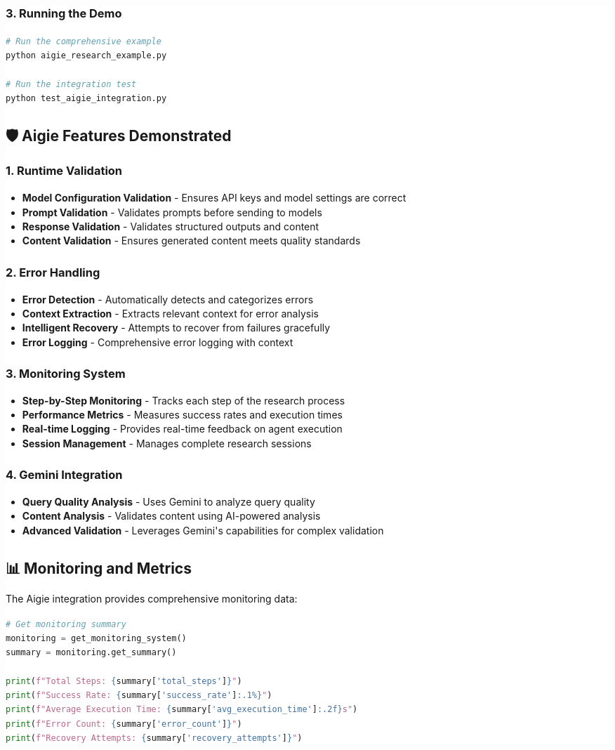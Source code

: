 ### 3. Running the Demo

```bash
# Run the comprehensive example
python aigie_research_example.py

# Run the integration test
python test_aigie_integration.py
```

## 🛡️ Aigie Features Demonstrated

### 1. Runtime Validation
- **Model Configuration Validation** - Ensures API keys and model settings are correct
- **Prompt Validation** - Validates prompts before sending to models
- **Response Validation** - Validates structured outputs and content
- **Content Validation** - Ensures generated content meets quality standards

### 2. Error Handling
- **Error Detection** - Automatically detects and categorizes errors
- **Context Extraction** - Extracts relevant context for error analysis
- **Intelligent Recovery** - Attempts to recover from failures gracefully
- **Error Logging** - Comprehensive error logging with context

### 3. Monitoring System
- **Step-by-Step Monitoring** - Tracks each step of the research process
- **Performance Metrics** - Measures success rates and execution times
- **Real-time Logging** - Provides real-time feedback on agent execution
- **Session Management** - Manages complete research sessions

### 4. Gemini Integration
- **Query Quality Analysis** - Uses Gemini to analyze query quality
- **Content Analysis** - Validates content using AI-powered analysis
- **Advanced Validation** - Leverages Gemini's capabilities for complex validation

## 📊 Monitoring and Metrics

The Aigie integration provides comprehensive monitoring data:

```python
# Get monitoring summary
monitoring = get_monitoring_system()
summary = monitoring.get_summary()

print(f"Total Steps: {summary['total_steps']}")
print(f"Success Rate: {summary['success_rate']:.1%}")
print(f"Average Execution Time: {summary['avg_execution_time']:.2f}s")
print(f"Error Count: {summary['error_count']}")
print(f"Recovery Attempts: {summary['recovery_attempts']}")
```
